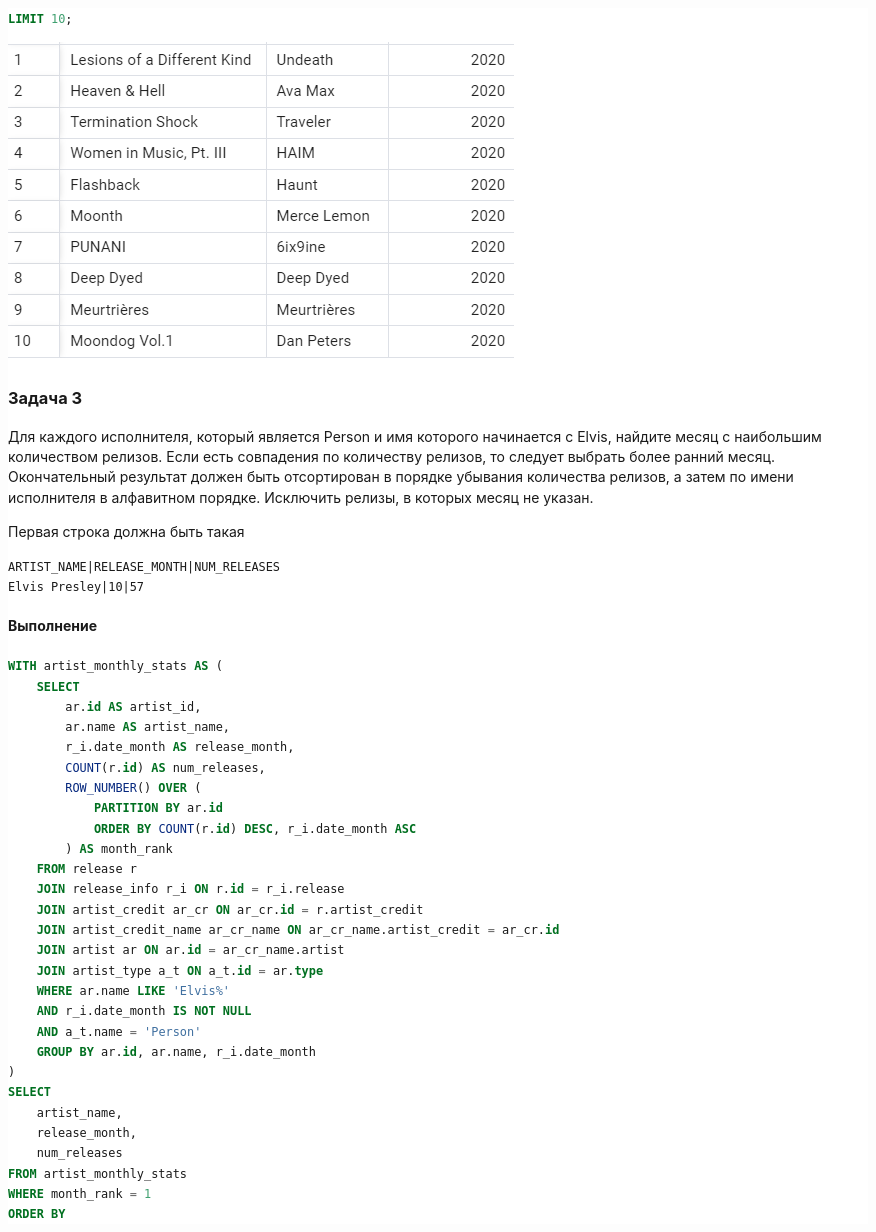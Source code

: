 ```SQL
LIMIT 10;
```

![](../../../../_res/dvdrental-task2.png)
### Задача 3

Для каждого исполнителя, который является Person и имя которого начинается с Elvis, найдите месяц с наибольшим количеством релизов. Если есть совпадения по количеству релизов, то следует выбрать более ранний месяц. Окончательный результат должен быть отсортирован в порядке убывания количества релизов, а затем по имени исполнителя в алфавитном порядке. Исключить релизы, в которых месяц не указан.

Первая строка должна быть такая

```
ARTIST_NAME|RELEASE_MONTH|NUM_RELEASES
Elvis Presley|10|57
```

#### Выполнение

```SQL
WITH artist_monthly_stats AS (
    SELECT
        ar.id AS artist_id,
        ar.name AS artist_name,
        r_i.date_month AS release_month,
        COUNT(r.id) AS num_releases,
        ROW_NUMBER() OVER (
            PARTITION BY ar.id 
            ORDER BY COUNT(r.id) DESC, r_i.date_month ASC
        ) AS month_rank
    FROM release r
    JOIN release_info r_i ON r.id = r_i.release
    JOIN artist_credit ar_cr ON ar_cr.id = r.artist_credit
    JOIN artist_credit_name ar_cr_name ON ar_cr_name.artist_credit = ar_cr.id
    JOIN artist ar ON ar.id = ar_cr_name.artist
    JOIN artist_type a_t ON a_t.id = ar.type 
    WHERE ar.name LIKE 'Elvis%'
    AND r_i.date_month IS NOT NULL
    AND a_t.name = 'Person'
    GROUP BY ar.id, ar.name, r_i.date_month
)
SELECT
    artist_name,
    release_month,
    num_releases
FROM artist_monthly_stats
WHERE month_rank = 1
ORDER BY
```